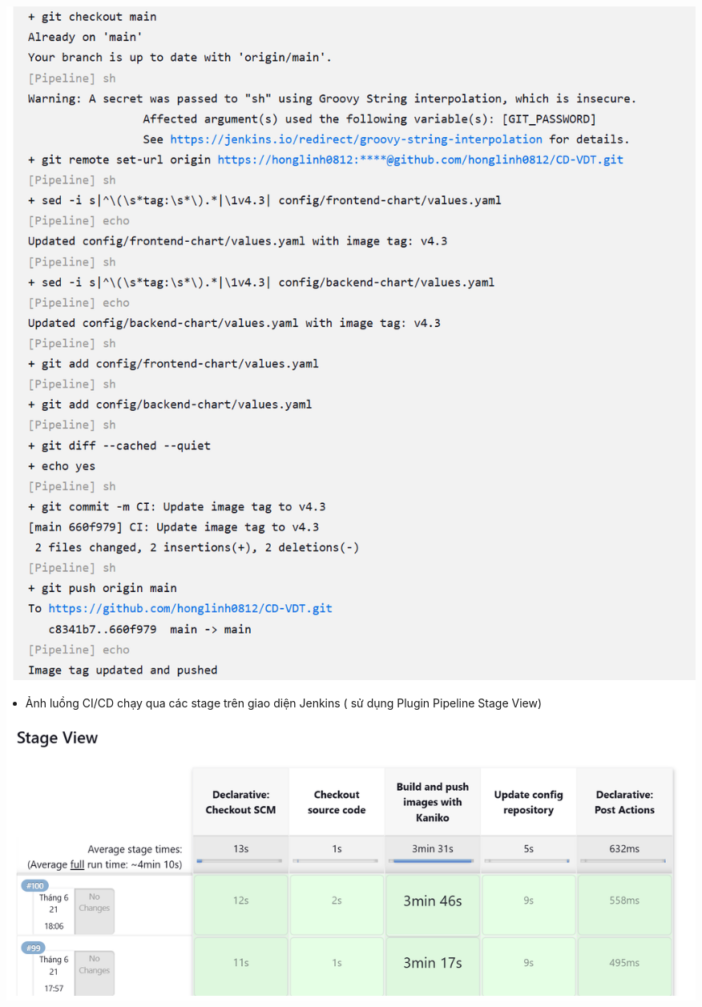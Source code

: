 ![](./images/ci-cd/pipeline-updated-tag.png)
- Ảnh luồng CI/CD chạy qua các stage trên giao diện Jenkins ( sử dụng Plugin Pipeline Stage View)

![](./images/ci-cd/pipeline-stage-view.png)